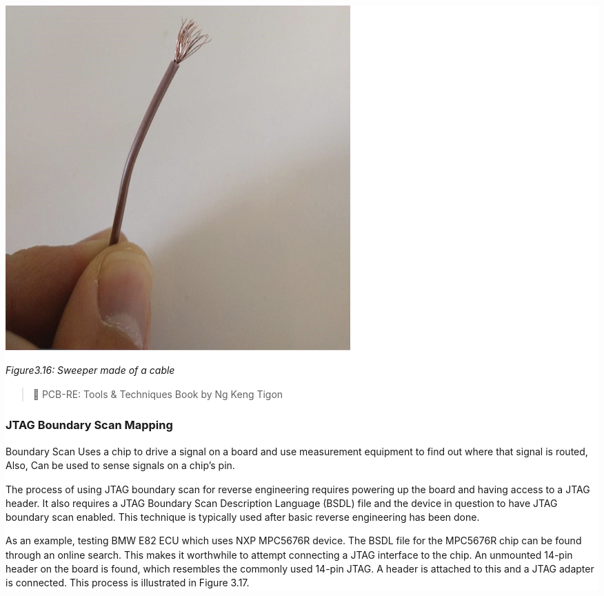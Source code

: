 <img src="../.gitbook/assets/C3F16.png" alt="" data-size="original">

_Figure3.16: Sweeper made of a cable_

> 📖 PCB-RE: Tools & Techniques Book by Ng Keng Tigon

### JTAG Boundary Scan Mapping

Boundary Scan Uses a chip to drive a signal on a board and use measurement equipment to find out where that signal is routed, Also, Can be used to sense signals on a chip’s pin.

The process of using JTAG boundary scan for reverse engineering requires powering up the board and having access to a JTAG header. It also requires a JTAG Boundary Scan Description Language (BSDL) file and the device in question to have JTAG boundary scan enabled. This technique is typically used after basic reverse engineering has been done.

As an example, testing BMW E82 ECU which uses NXP MPC5676R device. The BSDL file for the MPC5676R chip can be found through an online search. This makes it worthwhile to attempt connecting a JTAG interface to the chip. An unmounted 14-pin header on the board is found, which resembles the commonly used 14-pin JTAG. A header is attached to this and a JTAG adapter is connected. This process is illustrated in Figure 3.17.
